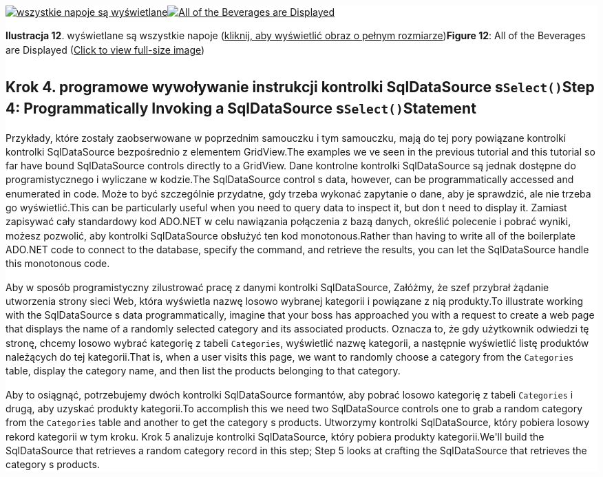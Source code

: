 <span data-ttu-id="c2d6b-252">[![wszystkie napoje są wyświetlane](using-parameterized-queries-with-the-sqldatasource-cs/_static/image12.gif)](using-parameterized-queries-with-the-sqldatasource-cs/_static/image23.png)</span><span class="sxs-lookup"><span data-stu-id="c2d6b-252">[![All of the Beverages are Displayed](using-parameterized-queries-with-the-sqldatasource-cs/_static/image12.gif)](using-parameterized-queries-with-the-sqldatasource-cs/_static/image23.png)</span></span>

<span data-ttu-id="c2d6b-253">**Ilustracja 12**. wyświetlane są wszystkie napoje ([kliknij, aby wyświetlić obraz o pełnym rozmiarze](using-parameterized-queries-with-the-sqldatasource-cs/_static/image24.png))</span><span class="sxs-lookup"><span data-stu-id="c2d6b-253">**Figure 12**: All of the Beverages are Displayed ([Click to view full-size image](using-parameterized-queries-with-the-sqldatasource-cs/_static/image24.png))</span></span>

## <a name="step-4-programmatically-invoking-a-sqldatasource-sselectstatement"></a><span data-ttu-id="c2d6b-254">Krok 4. programowe wywoływanie instrukcji kontrolki SqlDataSource s`Select()`</span><span class="sxs-lookup"><span data-stu-id="c2d6b-254">Step 4: Programmatically Invoking a SqlDataSource s`Select()`Statement</span></span>

<span data-ttu-id="c2d6b-255">Przykłady, które zostały zaobserwowane w poprzednim samouczku i tym samouczku, mają do tej pory powiązane kontrolki kontrolki SqlDataSource bezpośrednio z elementem GridView.</span><span class="sxs-lookup"><span data-stu-id="c2d6b-255">The examples we ve seen in the previous tutorial and this tutorial so far have bound SqlDataSource controls directly to a GridView.</span></span> <span data-ttu-id="c2d6b-256">Dane kontrolne kontrolki SqlDataSource są jednak dostępne do programistycznego i wyliczane w kodzie.</span><span class="sxs-lookup"><span data-stu-id="c2d6b-256">The SqlDataSource control s data, however, can be programmatically accessed and enumerated in code.</span></span> <span data-ttu-id="c2d6b-257">Może to być szczególnie przydatne, gdy trzeba wykonać zapytanie o dane, aby je sprawdzić, ale nie trzeba go wyświetlić.</span><span class="sxs-lookup"><span data-stu-id="c2d6b-257">This can be particularly useful when you need to query data to inspect it, but don t need to display it.</span></span> <span data-ttu-id="c2d6b-258">Zamiast zapisywać cały standardowy kod ADO.NET w celu nawiązania połączenia z bazą danych, określić polecenie i pobrać wyniki, możesz pozwolić, aby kontrolki SqlDataSource obsłużyć ten kod monotonous.</span><span class="sxs-lookup"><span data-stu-id="c2d6b-258">Rather than having to write all of the boilerplate ADO.NET code to connect to the database, specify the command, and retrieve the results, you can let the SqlDataSource handle this monotonous code.</span></span>

<span data-ttu-id="c2d6b-259">Aby w sposób programistyczny zilustrować pracę z danymi kontrolki SqlDataSource, Załóżmy, że szef przybrał żądanie utworzenia strony sieci Web, która wyświetla nazwę losowo wybranej kategorii i powiązane z nią produkty.</span><span class="sxs-lookup"><span data-stu-id="c2d6b-259">To illustrate working with the SqlDataSource s data programmatically, imagine that your boss has approached you with a request to create a web page that displays the name of a randomly selected category and its associated products.</span></span> <span data-ttu-id="c2d6b-260">Oznacza to, że gdy użytkownik odwiedzi tę stronę, chcemy losowo wybrać kategorię z tabeli `Categories`, wyświetlić nazwę kategorii, a następnie wyświetlić listę produktów należących do tej kategorii.</span><span class="sxs-lookup"><span data-stu-id="c2d6b-260">That is, when a user visits this page, we want to randomly choose a category from the `Categories` table, display the category name, and then list the products belonging to that category.</span></span>

<span data-ttu-id="c2d6b-261">Aby to osiągnąć, potrzebujemy dwóch kontrolki SqlDataSource formantów, aby pobrać losowo kategorię z tabeli `Categories` i drugą, aby uzyskać produkty kategorii.</span><span class="sxs-lookup"><span data-stu-id="c2d6b-261">To accomplish this we need two SqlDataSource controls one to grab a random category from the `Categories` table and another to get the category s products.</span></span> <span data-ttu-id="c2d6b-262">Utworzymy kontrolki SqlDataSource, który pobiera losowy rekord kategorii w tym kroku. Krok 5 analizuje kontrolki SqlDataSource, który pobiera produkty kategorii.</span><span class="sxs-lookup"><span data-stu-id="c2d6b-262">We'll build the SqlDataSource that retrieves a random category record in this step; Step 5 looks at crafting the SqlDataSource that retrieves the category s products.</span></span>
